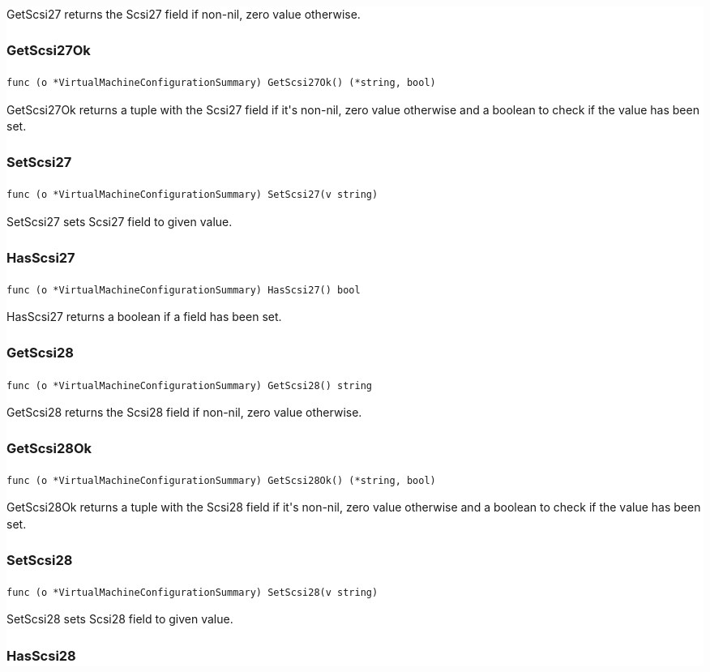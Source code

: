 GetScsi27 returns the Scsi27 field if non-nil, zero value otherwise.

### GetScsi27Ok

`func (o *VirtualMachineConfigurationSummary) GetScsi27Ok() (*string, bool)`

GetScsi27Ok returns a tuple with the Scsi27 field if it's non-nil, zero value otherwise
and a boolean to check if the value has been set.

### SetScsi27

`func (o *VirtualMachineConfigurationSummary) SetScsi27(v string)`

SetScsi27 sets Scsi27 field to given value.

### HasScsi27

`func (o *VirtualMachineConfigurationSummary) HasScsi27() bool`

HasScsi27 returns a boolean if a field has been set.

### GetScsi28

`func (o *VirtualMachineConfigurationSummary) GetScsi28() string`

GetScsi28 returns the Scsi28 field if non-nil, zero value otherwise.

### GetScsi28Ok

`func (o *VirtualMachineConfigurationSummary) GetScsi28Ok() (*string, bool)`

GetScsi28Ok returns a tuple with the Scsi28 field if it's non-nil, zero value otherwise
and a boolean to check if the value has been set.

### SetScsi28

`func (o *VirtualMachineConfigurationSummary) SetScsi28(v string)`

SetScsi28 sets Scsi28 field to given value.

### HasScsi28

